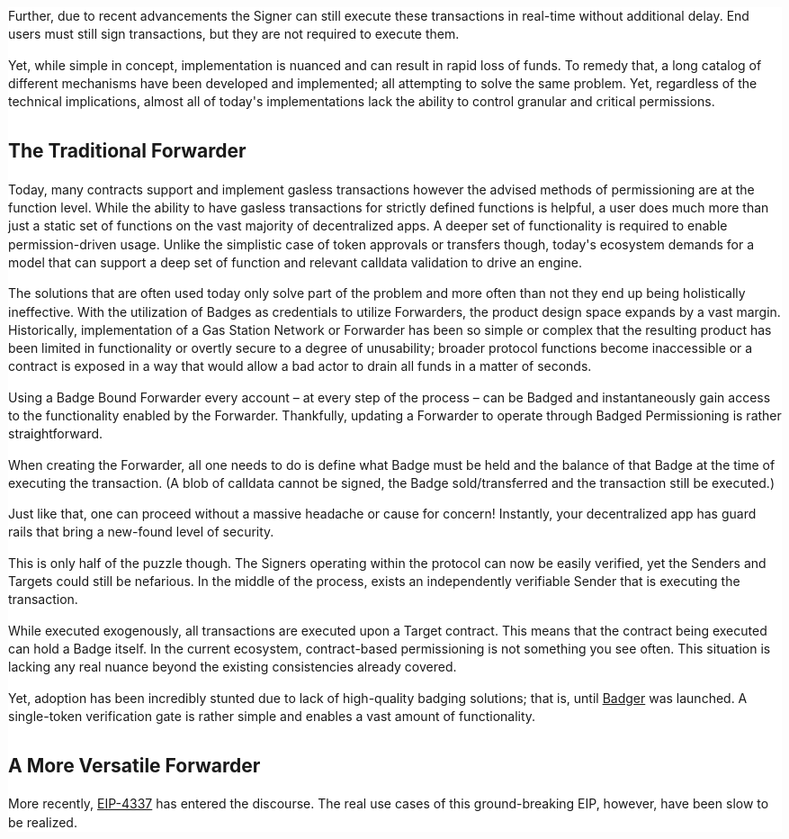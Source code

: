 Further, due to recent advancements the Signer can still execute these transactions in real-time without additional delay. End users must still sign transactions, but they are not required to execute them.

Yet, while simple in concept, implementation is nuanced and can result in rapid loss of funds. To remedy that, a long catalog of different mechanisms have been developed and implemented; all attempting to solve the same problem. Yet, regardless of the technical implications, almost all of today's implementations lack the ability to control granular and critical permissions.

## The Traditional Forwarder
Today, many contracts support and implement gasless transactions however the advised methods of permissioning are at the function level. While the ability to have gasless transactions for strictly defined functions is helpful, a user does much more than just a static set of functions on the vast majority of decentralized apps. A deeper set of functionality is required to enable permission-driven usage. Unlike the simplistic case of token approvals or transfers though, today's ecosystem demands for a model that can support a deep set of function and relevant calldata validation to drive an engine.

The solutions that are often used today only solve part of the problem and more often than not they end up being holistically ineffective. With the utilization of Badges as credentials to utilize Forwarders, the product design space expands by a vast margin. Historically, implementation of a Gas Station Network or Forwarder has been so simple or complex that the resulting product has been limited in functionality or overtly secure to a degree of unusability; broader protocol functions become inaccessible or a contract is exposed in a way that would allow a bad actor to drain all funds in a matter of seconds.

Using a Badge Bound Forwarder every account – at every step of the process – can be Badged and instantaneously gain access to the functionality enabled by the Forwarder. Thankfully, updating a Forwarder to operate through Badged Permissioning is rather straightforward.

When creating the Forwarder, all one needs to do is define what Badge must be held and the balance of that Badge at the time of executing the transaction. (A blob of calldata cannot be signed, the Badge sold/transferred and the transaction still be executed.)

Just like that, one can proceed without a massive headache or cause for concern! Instantly, your decentralized app has guard rails that bring a new-found level of security. 

This is only half of the puzzle though. The Signers operating within the protocol can now be easily verified, yet the Senders and Targets could still be nefarious. In the middle of the process, exists an independently verifiable Sender that is executing the transaction. 

While executed exogenously, all transactions are executed upon a Target contract. This means that the contract being executed can hold a Badge itself. In the current ecosystem, contract-based permissioning is not something you see often. This situation is lacking any real nuance beyond the existing consistencies already covered.

Yet, adoption has been incredibly stunted due to lack of high-quality badging solutions; that is, until [Badger](https://trybadger.com) was launched. A single-token verification gate is rather simple and enables a vast amount of functionality.

## A More Versatile Forwarder
More recently, [EIP-4337](https://eips.ethereum.org/EIPS/eip-4337) has entered the discourse. The real use cases of this ground-breaking EIP, however, have been slow to be realized. 
